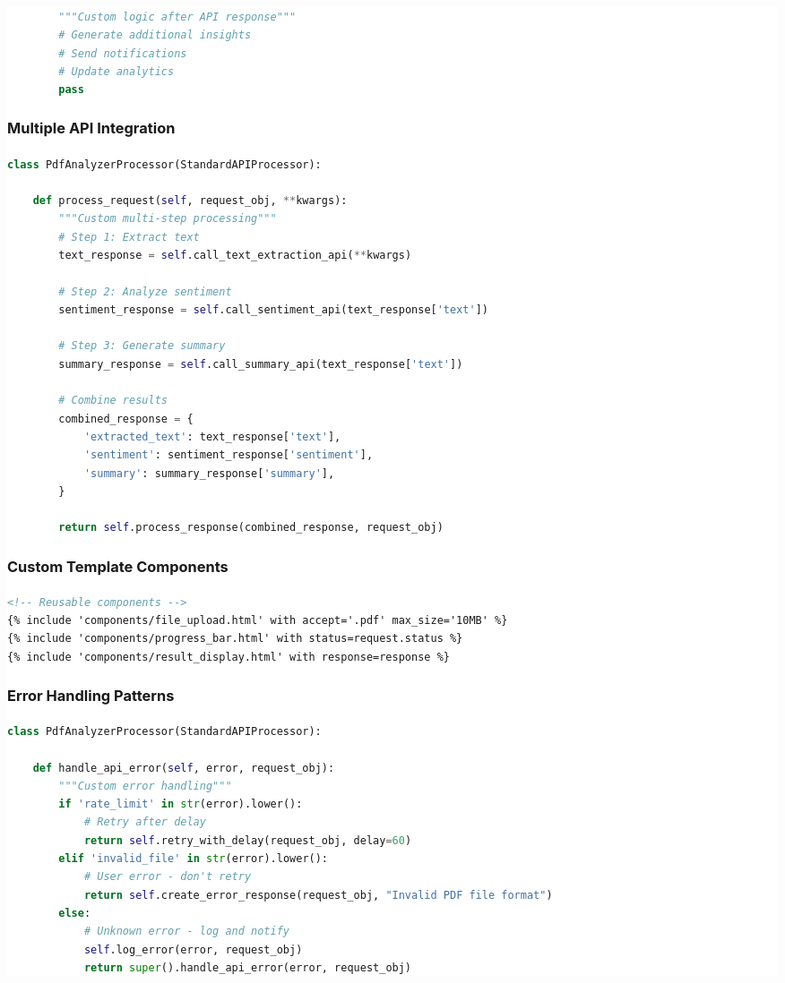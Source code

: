 ```python
        """Custom logic after API response"""
        # Generate additional insights
        # Send notifications
        # Update analytics
        pass
```

### Multiple API Integration
```python
class PdfAnalyzerProcessor(StandardAPIProcessor):
    
    def process_request(self, request_obj, **kwargs):
        """Custom multi-step processing"""
        # Step 1: Extract text
        text_response = self.call_text_extraction_api(**kwargs)
        
        # Step 2: Analyze sentiment
        sentiment_response = self.call_sentiment_api(text_response['text'])
        
        # Step 3: Generate summary
        summary_response = self.call_summary_api(text_response['text'])
        
        # Combine results
        combined_response = {
            'extracted_text': text_response['text'],
            'sentiment': sentiment_response['sentiment'],
            'summary': summary_response['summary'],
        }
        
        return self.process_response(combined_response, request_obj)
```

### Custom Template Components
```html
<!-- Reusable components -->
{% include 'components/file_upload.html' with accept='.pdf' max_size='10MB' %}
{% include 'components/progress_bar.html' with status=request.status %}
{% include 'components/result_display.html' with response=response %}
```

### Error Handling Patterns
```python
class PdfAnalyzerProcessor(StandardAPIProcessor):
    
    def handle_api_error(self, error, request_obj):
        """Custom error handling"""
        if 'rate_limit' in str(error).lower():
            # Retry after delay
            return self.retry_with_delay(request_obj, delay=60)
        elif 'invalid_file' in str(error).lower():
            # User error - don't retry
            return self.create_error_response(request_obj, "Invalid PDF file format")
        else:
            # Unknown error - log and notify
            self.log_error(error, request_obj)
            return super().handle_api_error(error, request_obj)
```
